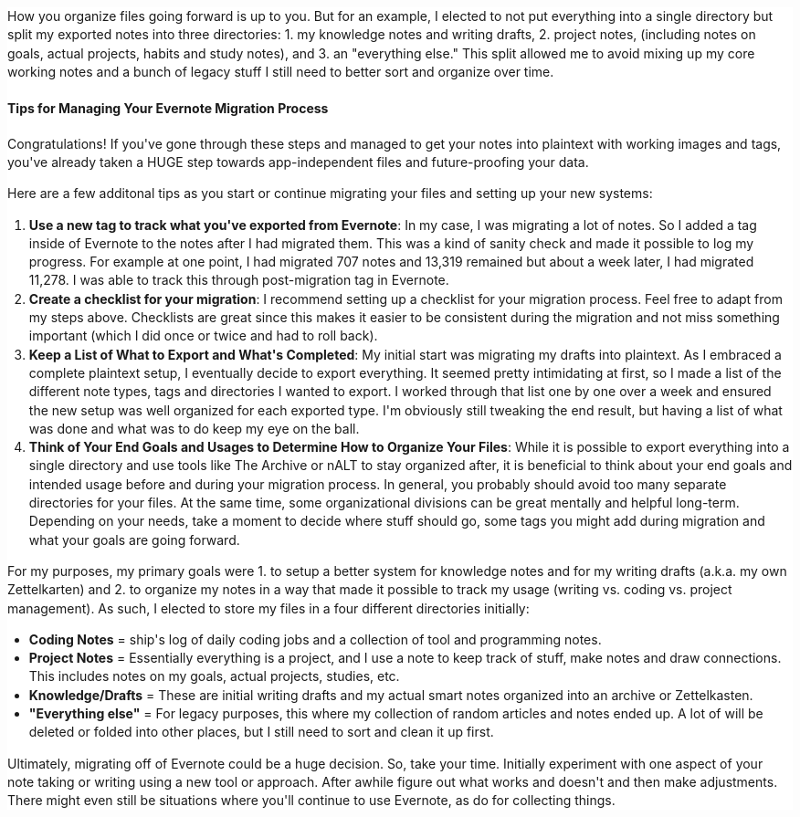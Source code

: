 How you organize files going forward is up to you. But for an example, I elected to not put everything into a single directory but split my exported notes into three directories: 1. my knowledge notes and writing drafts, 2. project notes, (including notes on goals, actual projects, habits and study notes), and 3. an "everything else." This split allowed me to avoid mixing up my core working notes and a bunch of legacy stuff I still need to better sort and organize over time.

#### Tips for Managing Your Evernote Migration Process

Congratulations! If you've gone through these steps and managed to get your notes into plaintext with working images and tags, you've already taken a HUGE step towards app-independent files and future-proofing your data.

Here are a few additonal tips as you start or continue migrating your files and setting up your new systems:

1. **Use a new tag to track what you've exported from Evernote**: In my case, I was migrating a lot of notes. So I added a tag inside of Evernote to the notes after I had migrated them. This was a kind of sanity check and made it possible to log my progress. For example at one point, I had migrated 707 notes and 13,319 remained but about a week later, I had migrated 11,278. I was able to track this through post-migration tag in Evernote.
2. **Create a checklist for your migration**: I recommend setting up a checklist for your migration process. Feel free to adapt from my steps above. Checklists are great since this makes it easier to be consistent during the migration and not miss something important (which I did once or twice and had to roll back).
3. **Keep a List of What to Export and What's Completed**: My initial start was migrating my drafts into plaintext. As I embraced a complete plaintext setup, I eventually decide to export everything. It seemed pretty intimidating at first, so I made a list of the different note types, tags and directories I wanted to export. I worked through that list one by one over a week and ensured the new setup was well organized for each exported type. I'm obviously still tweaking the end result, but having a list of what was done and what was to do keep my eye on the ball.
4. **Think of Your End Goals and Usages to Determine How to Organize Your Files**: While it is possible to export everything into a single directory and use tools like The Archive or nALT to stay organized after, it is beneficial to think about your end goals and intended usage before and during your migration process. In general, you probably should avoid too many separate directories for your files. At the same time, some organizational divisions can be great mentally and helpful long-term. Depending on your needs, take a moment to decide where stuff should go, some tags you might add during migration and what your goals are going forward.

For my purposes, my primary goals were 1. to setup a better system for knowledge notes and for my writing drafts (a.k.a. my own Zettelkarten) and 2. to organize my notes in a way that made it possible to track my usage (writing vs. coding vs. project management). As such, I elected to store my files in a four different directories initially:

- **Coding Notes** = ship's log of daily coding jobs and a collection of tool and programming notes.
- **Project Notes** = Essentially everything is a project, and I use a note to keep track of stuff, make notes and draw connections. This includes notes on my goals, actual projects, studies, etc.
- **Knowledge/Drafts** = These are initial writing drafts and my actual smart notes organized into an archive or Zettelkasten.
- **"Everything else"** = For legacy purposes, this where my collection of random articles and notes ended up. A lot of will be deleted or folded into other places, but I still need to sort and clean it up first.

Ultimately, migrating off of Evernote could be a huge decision. So, take your time. Initially experiment with one aspect of your note taking or writing using a new tool or approach. After awhile figure out what works and doesn't and then make adjustments. There might even still be situations where you'll continue to use Evernote, as do for collecting things.
